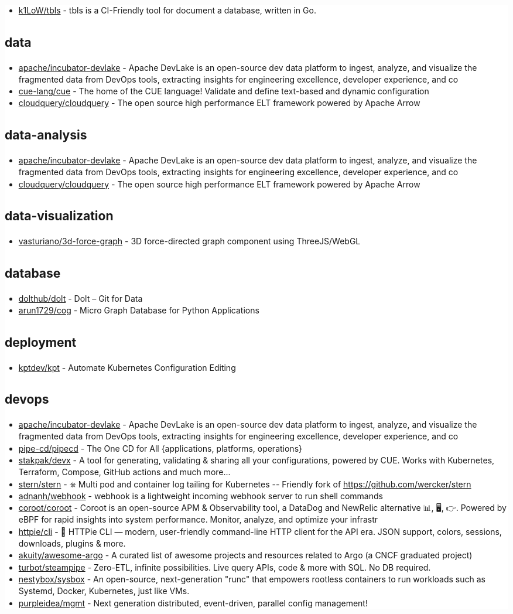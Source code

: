 - [k1LoW/tbls](https://github.com/k1LoW/tbls) - tbls is a CI-Friendly tool for document a database, written in Go.

## data 

- [apache/incubator-devlake](https://github.com/apache/incubator-devlake) - Apache DevLake is an open-source dev data platform to ingest, analyze, and visualize the fragmented data from DevOps tools, extracting insights for engineering excellence, developer experience, and co
- [cue-lang/cue](https://github.com/cue-lang/cue) - The home of the CUE language! Validate and define text-based and dynamic configuration
- [cloudquery/cloudquery](https://github.com/cloudquery/cloudquery) - The open source high performance ELT framework powered by Apache Arrow

## data-analysis 

- [apache/incubator-devlake](https://github.com/apache/incubator-devlake) - Apache DevLake is an open-source dev data platform to ingest, analyze, and visualize the fragmented data from DevOps tools, extracting insights for engineering excellence, developer experience, and co
- [cloudquery/cloudquery](https://github.com/cloudquery/cloudquery) - The open source high performance ELT framework powered by Apache Arrow

## data-visualization 

- [vasturiano/3d-force-graph](https://github.com/vasturiano/3d-force-graph) - 3D force-directed graph component using ThreeJS/WebGL

## database 

- [dolthub/dolt](https://github.com/dolthub/dolt) - Dolt – Git for Data
- [arun1729/cog](https://github.com/arun1729/cog) - Micro Graph Database for Python Applications

## deployment 

- [kptdev/kpt](https://github.com/kptdev/kpt) - Automate Kubernetes Configuration Editing

## devops 

- [apache/incubator-devlake](https://github.com/apache/incubator-devlake) - Apache DevLake is an open-source dev data platform to ingest, analyze, and visualize the fragmented data from DevOps tools, extracting insights for engineering excellence, developer experience, and co
- [pipe-cd/pipecd](https://github.com/pipe-cd/pipecd) - The One CD for All {applications, platforms, operations}
- [stakpak/devx](https://github.com/stakpak/devx) - A tool for generating, validating & sharing all your configurations, powered by CUE. Works with Kubernetes, Terraform, Compose, GitHub actions and much more...
- [stern/stern](https://github.com/stern/stern) - ⎈ Multi pod and container log tailing for Kubernetes -- Friendly fork of https://github.com/wercker/stern
- [adnanh/webhook](https://github.com/adnanh/webhook) - webhook is a lightweight incoming webhook server to run shell commands
- [coroot/coroot](https://github.com/coroot/coroot) - Coroot is an open-source APM & Observability tool, a DataDog and NewRelic alternative 📊, 🖥️, 👉. Powered by eBPF for rapid insights into system performance. Monitor, analyze, and optimize your infrastr
- [httpie/cli](https://github.com/httpie/cli) - 🥧 HTTPie CLI  — modern, user-friendly command-line HTTP client for the API era. JSON support, colors, sessions, downloads, plugins & more.
- [akuity/awesome-argo](https://github.com/akuity/awesome-argo) - A curated list of awesome projects and resources related to Argo (a CNCF graduated project)
- [turbot/steampipe](https://github.com/turbot/steampipe) - Zero-ETL, infinite possibilities. Live query APIs, code & more with SQL. No DB required.
- [nestybox/sysbox](https://github.com/nestybox/sysbox) - An open-source, next-generation "runc" that empowers rootless containers to run workloads such as Systemd, Docker, Kubernetes, just like VMs.
- [purpleidea/mgmt](https://github.com/purpleidea/mgmt) - Next generation distributed, event-driven, parallel config management!